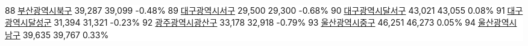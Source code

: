   <tr class="item">
    <td>88</td>
    <td><a href="/apt/부산광역시북구">부산광역시북구</a></td>
    <td>39,287</td>
    <td>39,099</td>
    <td>-0.48%</td>
  </tr>

  <tr class="item">
    <td>89</td>
    <td><a href="/apt/대구광역시서구">대구광역시서구</a></td>
    <td>29,500</td>
    <td>29,300</td>
    <td>-0.68%</td>
  </tr>

  <tr class="item">
    <td>90</td>
    <td><a href="/apt/대구광역시달서구">대구광역시달서구</a></td>
    <td>43,021</td>
    <td>43,055</td>
    <td>0.08%</td>
  </tr>

  <tr class="item">
    <td>91</td>
    <td><a href="/apt/대구광역시달성군">대구광역시달성군</a></td>
    <td>31,394</td>
    <td>31,321</td>
    <td>-0.23%</td>
  </tr>

  <tr class="item">
    <td>92</td>
    <td><a href="/apt/광주광역시광산구">광주광역시광산구</a></td>
    <td>33,178</td>
    <td>32,918</td>
    <td>-0.79%</td>
  </tr>

  <tr class="item">
    <td>93</td>
    <td><a href="/apt/울산광역시중구">울산광역시중구</a></td>
    <td>46,251</td>
    <td>46,273</td>
    <td>0.05%</td>
  </tr>

  <tr class="item">
    <td>94</td>
    <td><a href="/apt/울산광역시남구">울산광역시남구</a></td>
    <td>39,635</td>
    <td>39,767</td>
    <td>0.33%</td>
  </tr>
